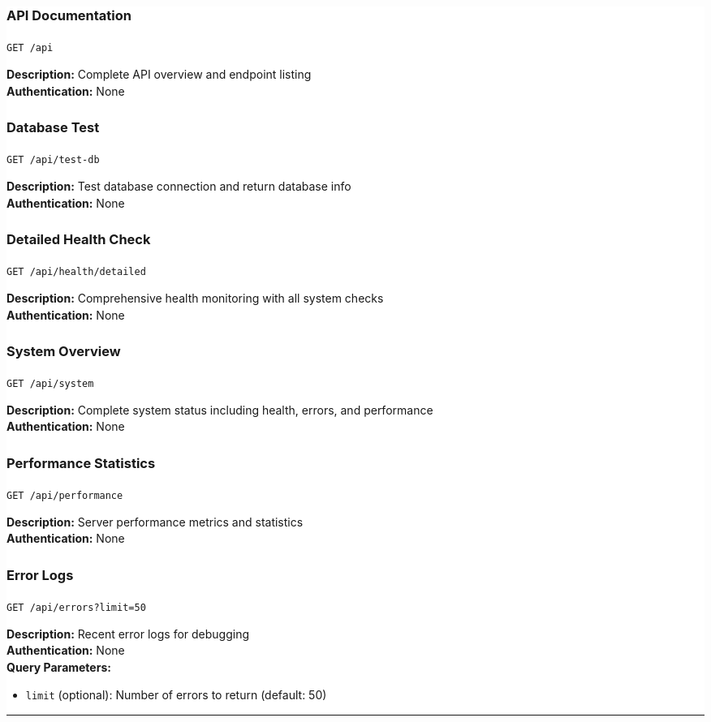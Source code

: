 ### API Documentation

```http
GET /api
```

**Description:** Complete API overview and endpoint listing  
**Authentication:** None

### Database Test

```http
GET /api/test-db
```

**Description:** Test database connection and return database info  
**Authentication:** None

### Detailed Health Check

```http
GET /api/health/detailed
```

**Description:** Comprehensive health monitoring with all system checks  
**Authentication:** None

### System Overview

```http
GET /api/system
```

**Description:** Complete system status including health, errors, and performance  
**Authentication:** None

### Performance Statistics

```http
GET /api/performance
```

**Description:** Server performance metrics and statistics  
**Authentication:** None

### Error Logs

```http
GET /api/errors?limit=50
```

**Description:** Recent error logs for debugging  
**Authentication:** None  
**Query Parameters:**

- `limit` (optional): Number of errors to return (default: 50)

---
